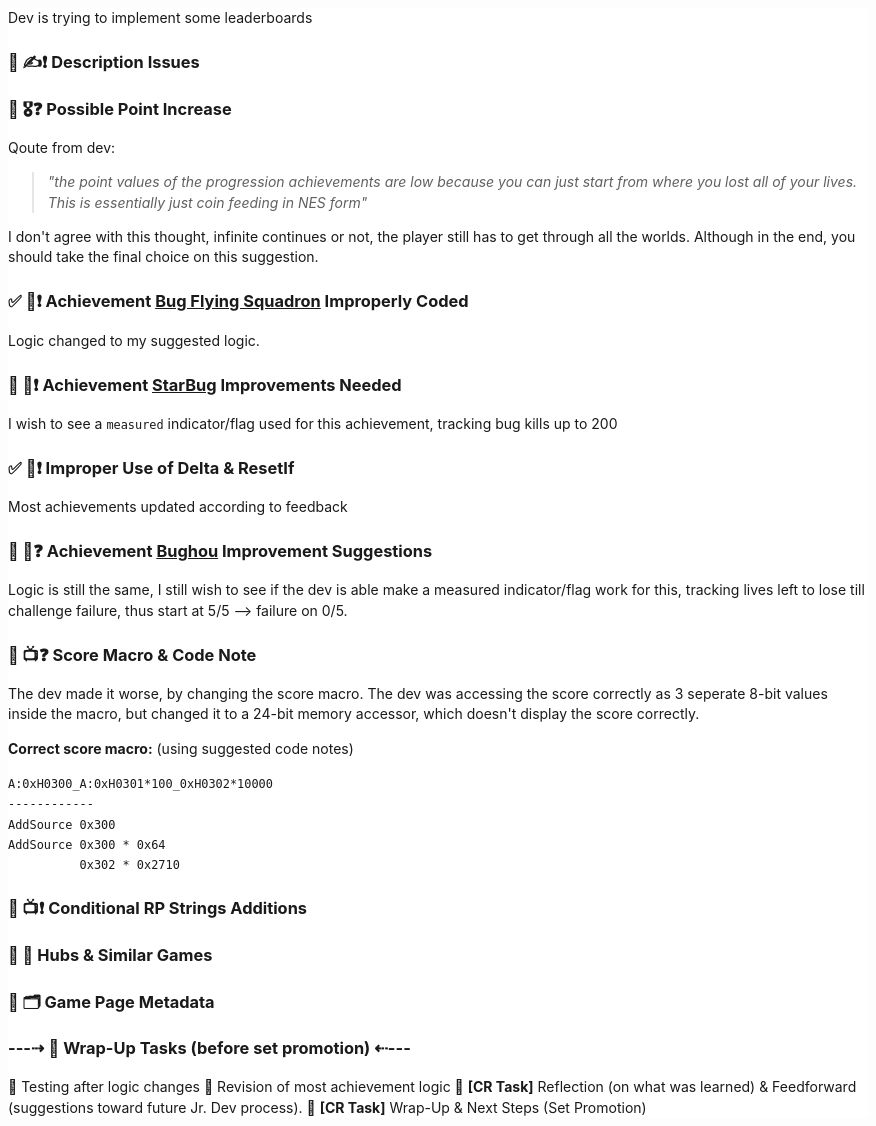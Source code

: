 Dev is trying to implement some leaderboards 
### 🔲 ✍️❗ Description Issues
### 🔲 🎖️❓ Possible Point Increase
Qoute from dev: 
> *"the point values of the progression achievements are low because you can just start from where you lost all of your lives. This is essentially just coin feeding in NES form"*

I don't agree with this thought, infinite continues or not, the player still has to get through all the worlds. Although in the end, you should take the final choice on this suggestion.

### ✅ 🧩❗ Achievement [Bug Flying Squadron](https://retroachievements.org/achievement/500189) Improperly Coded
Logic changed to my suggested logic.
### 🔲 🧩❗ Achievement [StarBug](https://retroachievements.org/achievement/500182) Improvements Needed
I wish to see a `measured` indicator/flag used for this achievement, tracking bug kills up to 200
### ✅ 🧩❗ Improper Use of Delta & ResetIf
Most achievements updated according to feedback
### 🔲 🧩❓ Achievement [Bughou](https://retroachievements.org/achievement/500187) Improvement Suggestions
Logic is still the same, I still wish to see if the dev is able make a measured indicator/flag work for this, tracking lives left to lose till challenge failure, thus start at 5/5 --> failure on 0/5.
### 🔲 📺❓ Score Macro & Code Note
The dev made it worse, by changing the score macro. The dev was accessing the score correctly as 3 seperate 8-bit values inside the macro, but changed it to a 24-bit memory accessor, which doesn't display the score correctly.

**Correct score macro:** (using suggested code notes)
```
A:0xH0300_A:0xH0301*100_0xH0302*10000
------------
AddSource 0x300
AddSource 0x300 * 0x64
          0x302 * 0x2710
```
### 🔲 📺❗ Conditional RP Strings Additions
### 🔲 🧭 Hubs & Similar Games
### 🔲 🗂️ Game Page Metadata

### ---⇢ 📌 Wrap-Up Tasks (before set promotion) ⇠---
🔲 Testing after logic changes
🔲 Revision of most achievement logic
🔲 **[CR Task]** Reflection (on what was learned) & Feedforward (suggestions toward future Jr. Dev process).
🔲 **[CR Task]** Wrap-Up & Next Steps (Set Promotion)
